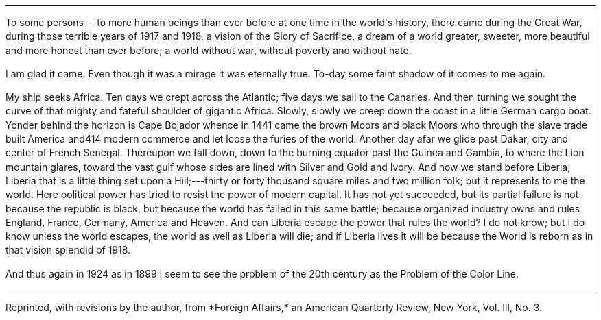<hr>

To some persons---to more human beings than ever before at one time in
the world's history, there came during the Great War, during those
terrible years of 1917 and 1918, a vision of the Glory of Sacrifice, a
dream of a world greater, sweeter, more beautiful and more honest than
ever before; a world without war, without poverty and without hate.

I am glad it came. Even though it was a mirage it was eternally true.
To-day some faint shadow of it comes to me again.

My ship seeks Africa. Ten days we crept across the Atlantic; five days
we sail to the Canaries. And then turning we sought the curve of that
mighty and fateful shoulder of gigantic Africa. Slowly, slowly we creep
down the coast in a little German cargo boat. Yonder behind the horizon
is Cape Bojador whence in 1441 came the brown Moors and black Moors who
through the slave trade built America and<span class="pagenum">414</span>
modern commerce
and let loose the furies of the world. Another day afar we glide past
Dakar, city and center of French Senegal. Thereupon we fall down, down
to the burning equator past the Guinea and Gambia, to where the Lion
mountain glares, toward the vast gulf whose sides are lined with Silver
and Gold and Ivory. And now we stand before Liberia; Liberia that is a
little thing set upon a Hill;---thirty or forty thousand square miles
and two million folk; but it represents to me the world. Here political
power has tried to resist the power of modern capital. It has not yet
succeeded, but its partial failure is not because the republic is black,
but because the world has failed in this same battle; because organized
industry owns and rules England, France, Germany, America and Heaven.
And can Liberia escape the power that rules the world? I do not know;
but I do know unless the world escapes, the world as well as Liberia
will die; and if Liberia lives it will be because the World is reborn as
in that vision splendid of 1918.

And thus again in 1924 as in 1899 I seem to see the problem of the 20th
century as the Problem of the Color Line.

<hr>
Reprinted, with revisions by the author, from
*Foreign Affairs,* an American Quarterly Review, New York, Vol.
Ill, No. 3.

